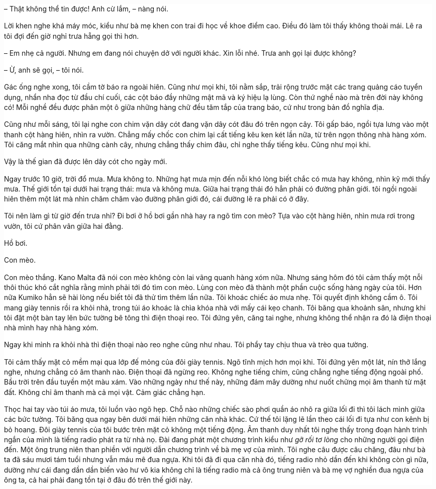– Thật không thể tin được! Anh cừ lắm, – nàng nói.

Lời khen nghe khá máy móc, kiểu như bà mẹ khen con trai đi học về khoe điểm cao. Điều đó làm tôi thấy không thoải mái. Lẽ ra tôi đợi đến giờ nghỉ trưa hẵng gọi thì hơn.

– Em nhẹ cả người. Nhưng em đang nói chuyện dở với người khác. Xin lỗi nhé. Trưa anh gọi lại được không?

– Ừ, anh sẽ gọi, – tôi nói.

Gác ống nghe xong, tôi cầm tờ báo ra ngoài hiên. Cũng như mọi khi, tôi nằm sắp, trải rộng trước mặt các trang quảng cáo tuyển dụng, nhẩn nha đọc từ đầu chí cuối, các cột báo đầy những mật mã và ký hiệu lạ lùng. Còn thứ nghề nào mà trên đời này không có! Mỗi nghề đều được phân một ô giữa những hàng chữ đều tăm tắp của trang báo, cứ như trong bản đồ nghĩa địa.

Cũng như mỗi sáng, tôi lại nghe con chim vặn dây cót đang vặn dây cót đâu đó trên ngọn cây. Tôi gấp báo, ngồi tựa lưng vào một thanh cột hàng hiên, nhìn ra vườn. Chẳng mấy chốc con chim lại cất tiếng kêu ken két lần nữa, từ trên ngọn thông nhà hàng xóm. Tôi căng mắt nhìn qua những cành cây, nhưng chẳng thấy chim đâu, chỉ nghe thấy tiếng kêu. Cũng như mọi khi.

Vậy là thế gian đã được lên dây cót cho ngày mới.

Ngay trước 10 giờ, trời đổ mưa. Mưa không to. Những hạt mưa mịn đến nỗi khó lòng biết chắc có mưa hay không, nhìn kỹ mới thấy mưa. Thế giới tồn tại dưới hai trạng thái: mưa và không mưa. Giữa hai trạng thái đó hẳn phải có đường phân giới. tôi ngồi ngoài hiên thêm một lát mà nhìn chăm chăm vào đường phân giới đó, cái đường lẽ ra phải có ở đây.

Tôi nên làm gì từ giờ đến trưa nhỉ? Đi bơi ở hồ bơi gần nhà hay ra ngõ tìm con mèo? Tựa vào cột hàng hiên, nhìn mưa rơi trong vườn, tôi cứ phân vân giữa hai đằng.

Hồ bơi.

Con mèo.

Con mèo thắng. Kano Malta đã nói con mèo không còn lai vãng quanh hàng xóm nữa. Nhưng sáng hôm đó tôi cảm thấy một nỗi thôi thúc khó cắt nghĩa rằng mình phải tới đó tìm con mèo. Lùng con mèo đã thành một phần cuộc sống hàng ngày của tôi. Hơn nữa Kumiko hẳn sẽ hài lòng nếu biết tôi đã thử tìm thêm lần nữa. Tôi khoác chiếc áo mưa nhẹ. Tôi quyết định không cầm ô. Tôi mang giày tennis rồi ra khỏi nhà, trong túi áo khoác là chìa khóa nhà với mấy cái kẹo chanh. Tôi băng qua khoảnh sân, nhưng khi tôi đặt một bàn tay lên bức tường bê tông thì điện thoại reo. Tôi đứng yên, căng tai nghe, nhưng không thể nhận ra đó là điện thoại nhà mình hay nhà hàng xóm.

Ngay khi mình ra khỏi nhà thì điện thoại nào reo nghe cũng như nhau. Tôi phẩy tay chịu thua và trèo qua tường.

Tôi cảm thấy mặt cỏ mềm mại qua lớp đế mỏng của đôi giày tennis. Ngõ tĩnh mịch hơn mọi khi. Tôi đứng yên một lát, nín thở lắng nghe, nhưng chẳng có âm thanh nào. Điện thoại đã ngừng reo. Không nghe tiếng chim, cũng chẳng nghe tiếng động ngoài phố. Bầu trời trên đầu tuyền một màu xám. Vào những ngày như thế này, những đám mây dường như nuốt chửng mọi âm thanh từ mặt đất. Không chỉ âm thanh mà cả mọi vật. Cảm giác chẳng hạn.

Thọc hai tay vào túi áo mưa, tôi luồn vào ngõ hẹp. Chỗ nào những chiếc sào phơi quần áo nhô ra giữa lối đi thì tôi lách mình giữa các bức tường. Tôi băng qua ngay bên dưới mái hiên những căn nhà khác. Cứ thế tôi lặng lẽ lần theo cái lối đi tựa như con kênh bị bỏ hoang. Đôi giày tennis của tôi bước trên mặt cỏ không một tiếng động. Âm thanh duy nhất tôi nghe thấy trong đoạn hành trình ngắn của mình là tiếng radio phát ra từ nhà nọ. Đài đang phát một chương trình kiểu như _gỡ rối tơ lòng_ cho những người gọi điện đến. Một ông trung niên than phiền với người dẫn chương trình về bà mẹ vợ của mình. Tôi nghe câu được câu chăng, đâu như bà ta đã sáu mươi tám tuổi nhưng vẫn máu mê đua ngựa. Khi tôi đã đi qua căn nhà đó, tiếng radio nhỏ dần đến khi không còn gì nữa, dường như cái đang dần dần biến vào hư vô kia không chỉ là tiếng radio mà cả ông trung niên và bà mẹ vợ nghiền đua ngựa của ông ta, cả hai phải đang tồn tại ở đâu đó trên thế giới này.
